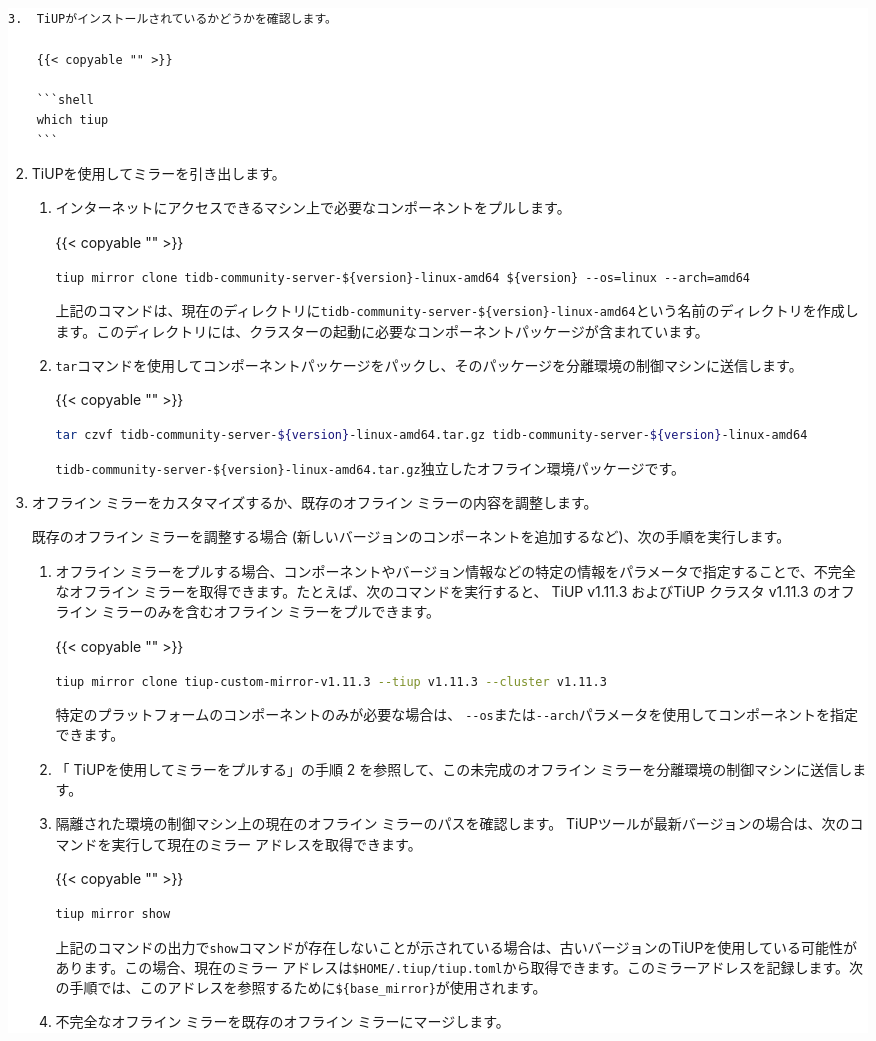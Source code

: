     3.  TiUPがインストールされているかどうかを確認します。

        {{< copyable "" >}}

        ```shell
        which tiup
        ```

2.  TiUPを使用してミラーを引き出します。

    1.  インターネットにアクセスできるマシン上で必要なコンポーネントをプルします。

        {{< copyable "" >}}

        ```shell
        tiup mirror clone tidb-community-server-${version}-linux-amd64 ${version} --os=linux --arch=amd64
        ```

        上記のコマンドは、現在のディレクトリに`tidb-community-server-${version}-linux-amd64`という名前のディレクトリを作成します。このディレクトリには、クラスターの起動に必要なコンポーネントパッケージが含まれています。

    2.  `tar`コマンドを使用してコンポーネントパッケージをパックし、そのパッケージを分離環境の制御マシンに送信します。

        {{< copyable "" >}}

        ```bash
        tar czvf tidb-community-server-${version}-linux-amd64.tar.gz tidb-community-server-${version}-linux-amd64
        ```

        `tidb-community-server-${version}-linux-amd64.tar.gz`独立したオフライン環境パッケージです。

3.  オフライン ミラーをカスタマイズするか、既存のオフライン ミラーの内容を調整します。

    既存のオフライン ミラーを調整する場合 (新しいバージョンのコンポーネントを追加するなど)、次の手順を実行します。

    1.  オフライン ミラーをプルする場合、コンポーネントやバージョン情報などの特定の情報をパラメータで指定することで、不完全なオフライン ミラーを取得できます。たとえば、次のコマンドを実行すると、 TiUP v1.11.3 およびTiUP クラスタ v1.11.3 のオフライン ミラーのみを含むオフライン ミラーをプルできます。

        {{< copyable "" >}}

        ```bash
        tiup mirror clone tiup-custom-mirror-v1.11.3 --tiup v1.11.3 --cluster v1.11.3
        ```

        特定のプラットフォームのコンポーネントのみが必要な場合は、 `--os`または`--arch`パラメータを使用してコンポーネントを指定できます。

    2.  「 TiUPを使用してミラーをプルする」の手順 2 を参照して、この未完成のオフライン ミラーを分離環境の制御マシンに送信します。

    3.  隔離された環境の制御マシン上の現在のオフライン ミラーのパスを確認します。 TiUPツールが最新バージョンの場合は、次のコマンドを実行して現在のミラー アドレスを取得できます。

        {{< copyable "" >}}

        ```bash
        tiup mirror show
        ```

        上記のコマンドの出力で`show`コマンドが存在しないことが示されている場合は、古いバージョンのTiUPを使用している可能性があります。この場合、現在のミラー アドレスは`$HOME/.tiup/tiup.toml`から取得できます。このミラーアドレスを記録します。次の手順では、このアドレスを参照するために`${base_mirror}`が使用されます。

    4.  不完全なオフライン ミラーを既存のオフライン ミラーにマージします。
